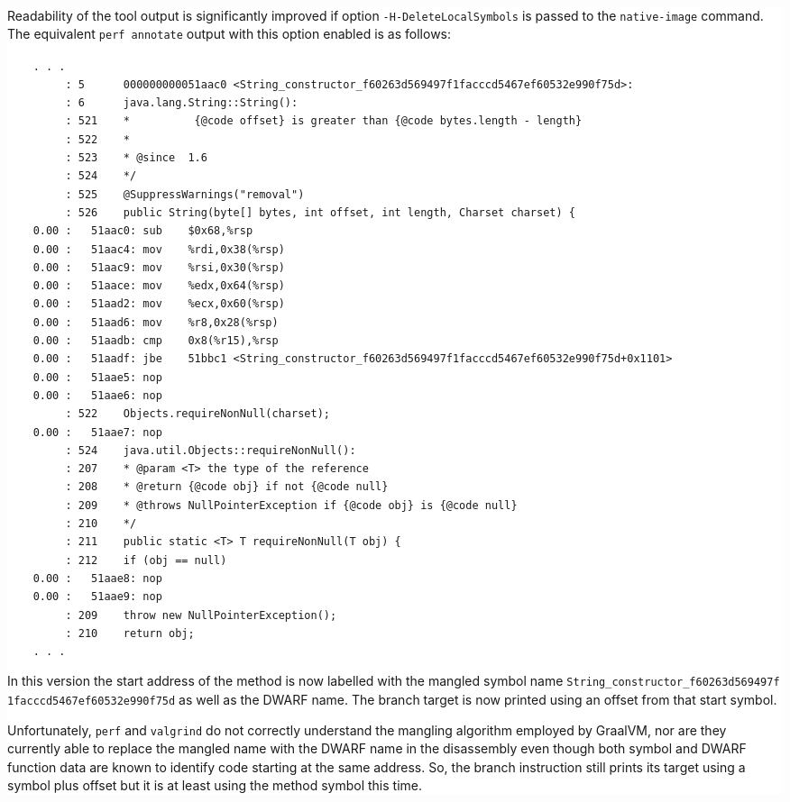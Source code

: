 Readability of the tool output is significantly improved if
option `-H-DeleteLocalSymbols` is passed to the `native-image`
command.
The equivalent `perf annotate` output with this option enabled is as
follows:

```
    . . .
         : 5      000000000051aac0 <String_constructor_f60263d569497f1facccd5467ef60532e990f75d>:
         : 6      java.lang.String::String():
         : 521    *          {@code offset} is greater than {@code bytes.length - length}
         : 522    *
         : 523    * @since  1.6
         : 524    */
         : 525    @SuppressWarnings("removal")
         : 526    public String(byte[] bytes, int offset, int length, Charset charset) {
    0.00 :   51aac0: sub    $0x68,%rsp
    0.00 :   51aac4: mov    %rdi,0x38(%rsp)
    0.00 :   51aac9: mov    %rsi,0x30(%rsp)
    0.00 :   51aace: mov    %edx,0x64(%rsp)
    0.00 :   51aad2: mov    %ecx,0x60(%rsp)
    0.00 :   51aad6: mov    %r8,0x28(%rsp)
    0.00 :   51aadb: cmp    0x8(%r15),%rsp
    0.00 :   51aadf: jbe    51bbc1 <String_constructor_f60263d569497f1facccd5467ef60532e990f75d+0x1101>
    0.00 :   51aae5: nop
    0.00 :   51aae6: nop
         : 522    Objects.requireNonNull(charset);
    0.00 :   51aae7: nop
         : 524    java.util.Objects::requireNonNull():
         : 207    * @param <T> the type of the reference
         : 208    * @return {@code obj} if not {@code null}
         : 209    * @throws NullPointerException if {@code obj} is {@code null}
         : 210    */
         : 211    public static <T> T requireNonNull(T obj) {
         : 212    if (obj == null)
    0.00 :   51aae8: nop
    0.00 :   51aae9: nop
         : 209    throw new NullPointerException();
         : 210    return obj;
    . . .
```

In this version the start address of the method is now labelled with
the mangled symbol name `String_constructor_f60263d569497f1facccd5467ef60532e990f75d`
as well as the DWARF name.
The branch target is now printed using an offset from that start
symbol.

Unfortunately, `perf` and `valgrind` do not correctly understand the
mangling algorithm employed by GraalVM, nor are they currently able to
replace the mangled name with the DWARF name in the disassembly even
though both symbol and DWARF function data are known to identify code
starting at the same address.
So, the branch instruction still prints its target using a symbol plus
offset but it is at least using the method symbol this time.
